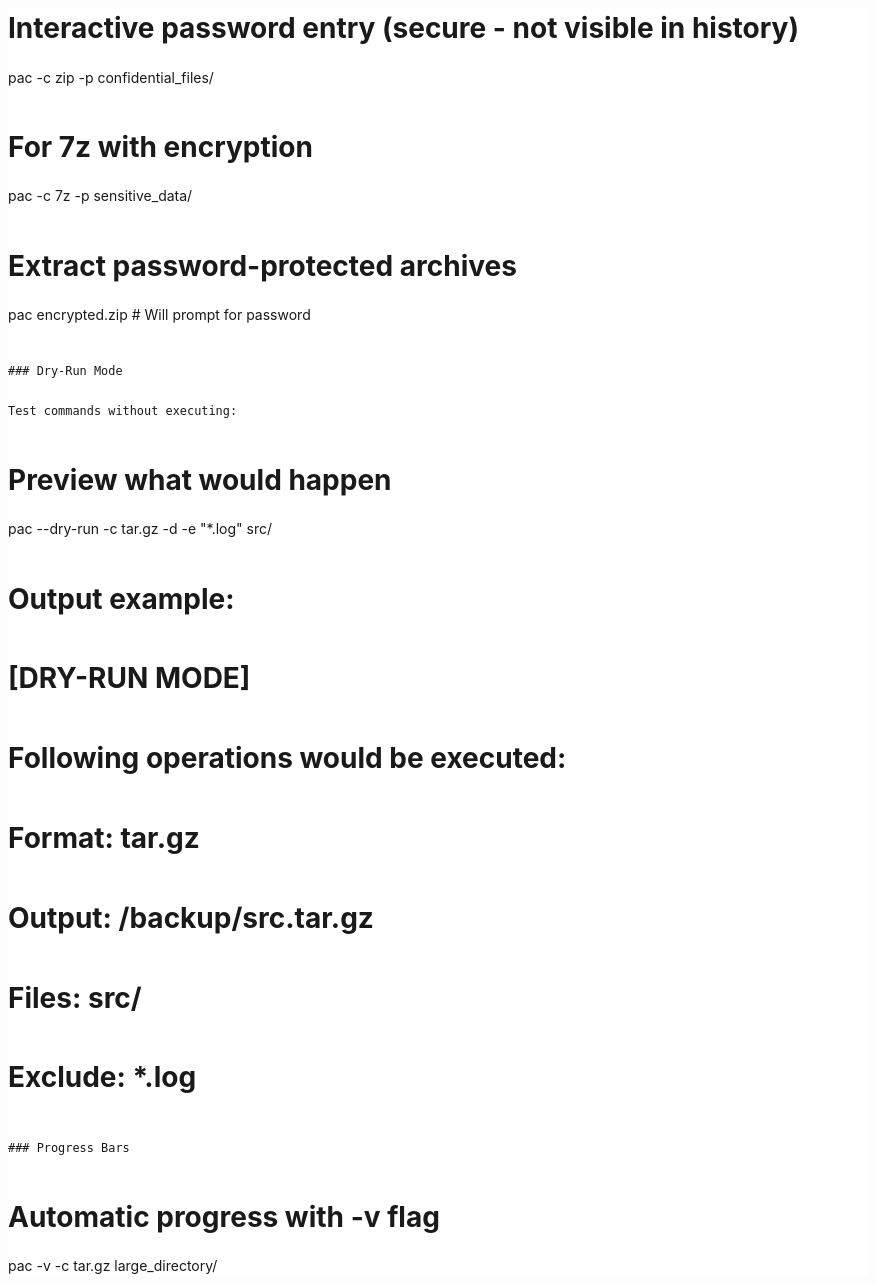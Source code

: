 # Interactive password entry (secure - not visible in history)
pac -c zip -p confidential_files/

# For 7z with encryption
pac -c 7z -p sensitive_data/

# Extract password-protected archives
pac encrypted.zip    # Will prompt for password
```

### Dry-Run Mode

Test commands without executing:

```
# Preview what would happen
pac --dry-run -c tar.gz -d -e "*.log" src/

# Output example:
# [DRY-RUN MODE]
# Following operations would be executed:
# Format: tar.gz
#   Output: /backup/src.tar.gz
#   Files: src/
#   Exclude: *.log
```

### Progress Bars

```
# Automatic progress with -v flag
pac -v -c tar.gz large_directory/
